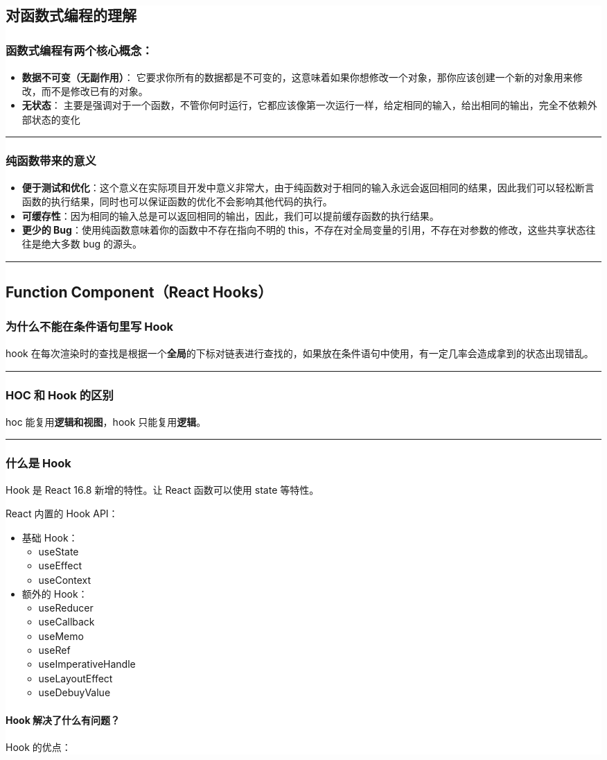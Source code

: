 ## 对函数式编程的理解

### 函数式编程有两个核心概念：

- **数据不可变（无副作用）**： 它要求你所有的数据都是不可变的，这意味着如果你想修改一个对象，那你应该创建一个新的对象用来修改，而不是修改已有的对象。
- **无状态**： 主要是强调对于一个函数，不管你何时运行，它都应该像第一次运行一样，给定相同的输入，给出相同的输出，完全不依赖外部状态的变化

---

### 纯函数带来的意义

- **便于测试和优化**：这个意义在实际项目开发中意义非常大，由于纯函数对于相同的输入永远会返回相同的结果，因此我们可以轻松断言函数的执行结果，同时也可以保证函数的优化不会影响其他代码的执行。
- **可缓存性**：因为相同的输入总是可以返回相同的输出，因此，我们可以提前缓存函数的执行结果。
- **更少的 Bug**：使用纯函数意味着你的函数中不存在指向不明的 this，不存在对全局变量的引用，不存在对参数的修改，这些共享状态往往是绝大多数 bug 的源头。

---

## Function Component（React Hooks）

### 为什么不能在条件语句里写 Hook

hook 在每次渲染时的查找是根据一个**全局**的下标对链表进行查找的，如果放在条件语句中使用，有一定几率会造成拿到的状态出现错乱。

---

### HOC 和 Hook 的区别

hoc 能复用**逻辑和视图**，hook 只能复用**逻辑**。

---

### 什么是 Hook

Hook 是 React 16.8 新增的特性。让 React 函数可以使用 state 等特性。

React 内置的 Hook API：

- 基础 Hook：
  - useState
  - useEffect
  - useContext
- 额外的 Hook：
  - useReducer
  - useCallback
  - useMemo
  - useRef
  - useImperativeHandle
  - useLayoutEffect
  - useDebuyValue

#### Hook 解决了什么有问题？

Hook 的优点：
